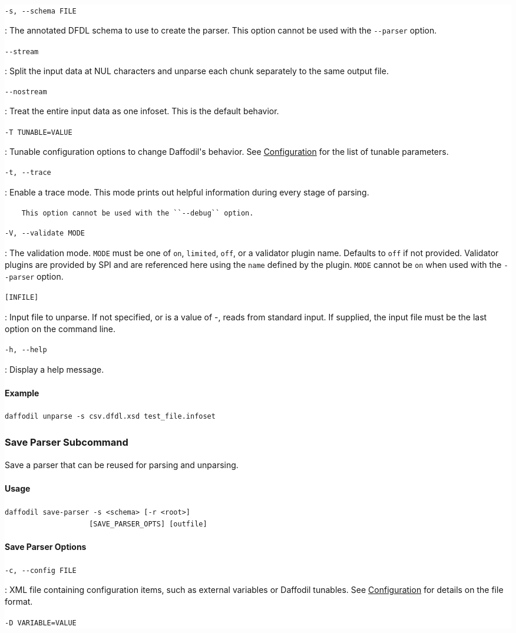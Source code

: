 ``-s, --schema FILE``

   : The annotated DFDL schema to use to create the parser. This option cannot be used with the ``--parser`` option.

``--stream``

   : Split the input data at NUL characters and unparse each chunk separately to the same output file.

``--nostream``

   : Treat the entire input data as one infoset. This is the default behavior.

``-T TUNABLE=VALUE``

   : Tunable configuration options to change Daffodil's behavior. See [Configuration](/configuration) for the list of tunable parameters.

``-t, --trace``

   : Enable a trace mode. This mode prints out helpful information during every stage of parsing.

        This option cannot be used with the ``--debug`` option.

``-V, --validate MODE``

   : The validation mode. ``MODE`` must be one of ``on``, ``limited``, ``off``, or a validator plugin name. Defaults to ``off`` if not provided. Validator plugins are provided by SPI and are referenced here using the ``name`` defined by the plugin. ``MODE`` cannot be ``on`` when used with the ``--parser`` option.

``[INFILE]``

   : Input file to unparse. If not specified, or is a value of -, reads from standard input. If supplied, the input file must be the last option on the command line.

``-h, --help``

   : Display a help message.

#### Example

    daffodil unparse -s csv.dfdl.xsd test_file.infoset

### Save Parser Subcommand

Save a parser that can be reused for parsing and unparsing.

#### Usage

    daffodil save-parser -s <schema> [-r <root>]
                        [SAVE_PARSER_OPTS] [outfile]

#### Save Parser Options

``-c, --config FILE``

   : XML file containing configuration items, such as external variables or Daffodil tunables. See [Configuration](/configuration) for details on the file format.

``-D VARIABLE=VALUE``
